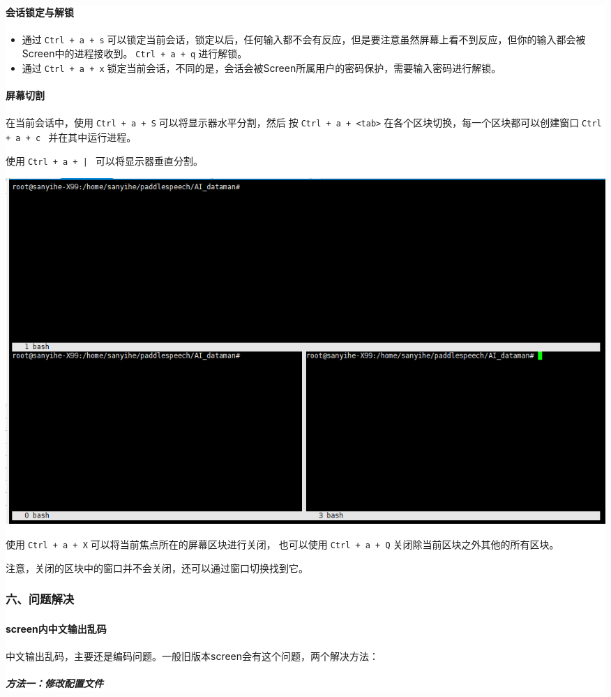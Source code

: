 #### 会话锁定与解锁

- 通过 `Ctrl + a + s` 可以锁定当前会话，锁定以后，任何输入都不会有反应，但是要注意虽然屏幕上看不到反应，但你的输入都会被Screen中的进程接收到。 `Ctrl + a + q` 进行解锁。
- 通过 `Ctrl + a + x` 锁定当前会话，不同的是，会话会被Screen所属用户的密码保护，需要输入密码进行解锁。

#### 屏幕切割

在当前会话中，使用 `Ctrl + a + S` 可以将显示器水平分割，然后 按 `Ctrl + a + <tab>`  在各个区块切换，每一个区块都可以创建窗口 `Ctrl + a + c ` 并在其中运行进程。

使用 `Ctrl + a + | ` 可以将显示器垂直分割。

![](screen_imgs/screen屏幕分割.png)

使用 `Ctrl + a + X` 可以将当前焦点所在的屏幕区块进行关闭， 也可以使用 `Ctrl + a + Q` 关闭除当前区块之外其他的所有区块。

注意，关闭的区块中的窗口并不会关闭，还可以通过窗口切换找到它。



### 六、问题解决



#### screen内中文输出乱码

中文输出乱码，主要还是编码问题。一般旧版本screen会有这个问题，两个解决方法：

##### 方法一：修改配置文件
